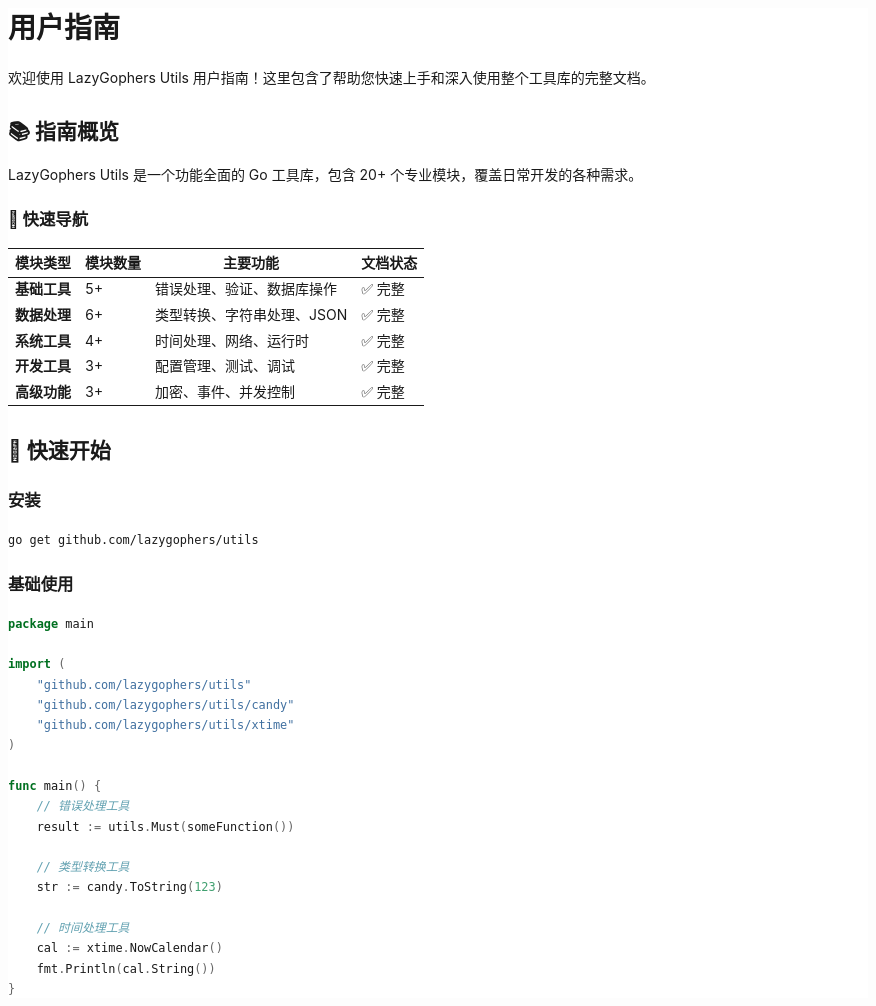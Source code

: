 # 用户指南

欢迎使用 LazyGophers Utils 用户指南！这里包含了帮助您快速上手和深入使用整个工具库的完整文档。

## 📚 指南概览

LazyGophers Utils 是一个功能全面的 Go 工具库，包含 20+ 个专业模块，覆盖日常开发的各种需求。

### 🎯 快速导航

| 模块类型 | 模块数量 | 主要功能 | 文档状态 |
|---------|----------|----------|----------|
| **基础工具** | 5+ | 错误处理、验证、数据库操作 | ✅ 完整 |
| **数据处理** | 6+ | 类型转换、字符串处理、JSON | ✅ 完整 |
| **系统工具** | 4+ | 时间处理、网络、运行时 | ✅ 完整 |
| **开发工具** | 3+ | 配置管理、测试、调试 | ✅ 完整 |
| **高级功能** | 3+ | 加密、事件、并发控制 | ✅ 完整 |

## 🚀 快速开始

### 安装

```bash
go get github.com/lazygophers/utils
```

### 基础使用

```go
package main

import (
    "github.com/lazygophers/utils"
    "github.com/lazygophers/utils/candy"
    "github.com/lazygophers/utils/xtime"
)

func main() {
    // 错误处理工具
    result := utils.Must(someFunction())
    
    // 类型转换工具
    str := candy.ToString(123)
    
    // 时间处理工具
    cal := xtime.NowCalendar()
    fmt.Println(cal.String())
}
```
